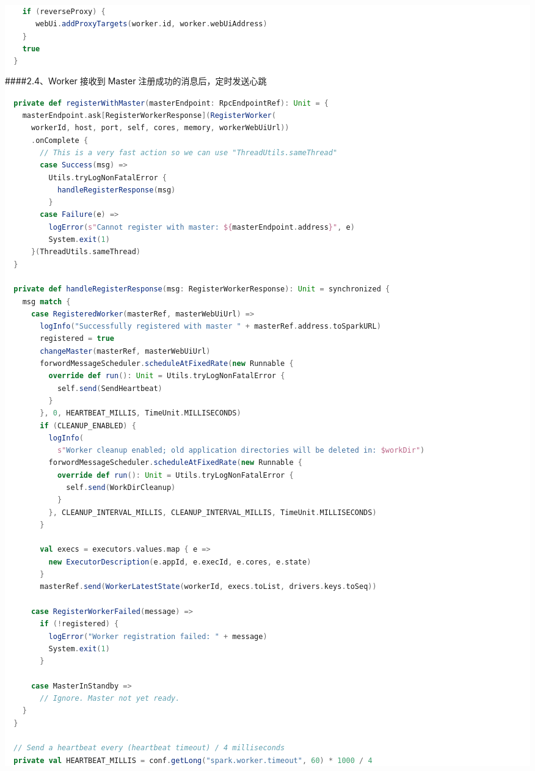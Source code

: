 ```scala
    if (reverseProxy) {
       webUi.addProxyTargets(worker.id, worker.webUiAddress)
    }
    true
  }
```

####2.4、Worker 接收到 Master 注册成功的消息后，定时发送心跳
```scala
  private def registerWithMaster(masterEndpoint: RpcEndpointRef): Unit = {
    masterEndpoint.ask[RegisterWorkerResponse](RegisterWorker(
      workerId, host, port, self, cores, memory, workerWebUiUrl))
      .onComplete {
        // This is a very fast action so we can use "ThreadUtils.sameThread"
        case Success(msg) =>
          Utils.tryLogNonFatalError {
            handleRegisterResponse(msg)
          }
        case Failure(e) =>
          logError(s"Cannot register with master: ${masterEndpoint.address}", e)
          System.exit(1)
      }(ThreadUtils.sameThread)
  }
  
  private def handleRegisterResponse(msg: RegisterWorkerResponse): Unit = synchronized {
    msg match {
      case RegisteredWorker(masterRef, masterWebUiUrl) =>
        logInfo("Successfully registered with master " + masterRef.address.toSparkURL)
        registered = true
        changeMaster(masterRef, masterWebUiUrl)
        forwordMessageScheduler.scheduleAtFixedRate(new Runnable {
          override def run(): Unit = Utils.tryLogNonFatalError {
            self.send(SendHeartbeat)
          }
        }, 0, HEARTBEAT_MILLIS, TimeUnit.MILLISECONDS)
        if (CLEANUP_ENABLED) {
          logInfo(
            s"Worker cleanup enabled; old application directories will be deleted in: $workDir")
          forwordMessageScheduler.scheduleAtFixedRate(new Runnable {
            override def run(): Unit = Utils.tryLogNonFatalError {
              self.send(WorkDirCleanup)
            }
          }, CLEANUP_INTERVAL_MILLIS, CLEANUP_INTERVAL_MILLIS, TimeUnit.MILLISECONDS)
        }

        val execs = executors.values.map { e =>
          new ExecutorDescription(e.appId, e.execId, e.cores, e.state)
        }
        masterRef.send(WorkerLatestState(workerId, execs.toList, drivers.keys.toSeq))

      case RegisterWorkerFailed(message) =>
        if (!registered) {
          logError("Worker registration failed: " + message)
          System.exit(1)
        }

      case MasterInStandby =>
        // Ignore. Master not yet ready.
    }
  }
  
  // Send a heartbeat every (heartbeat timeout) / 4 milliseconds
  private val HEARTBEAT_MILLIS = conf.getLong("spark.worker.timeout", 60) * 1000 / 4
  ```